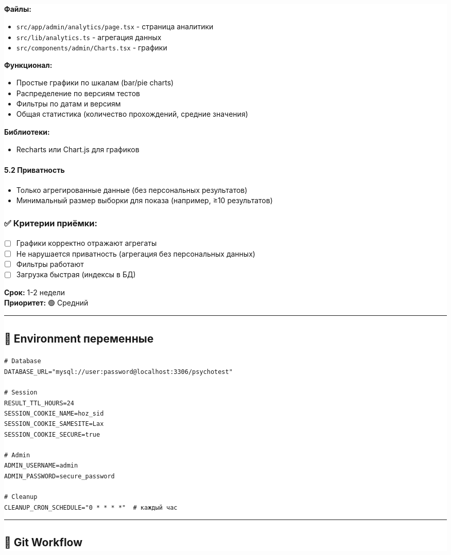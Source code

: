 **Файлы:**
- `src/app/admin/analytics/page.tsx` - страница аналитики
- `src/lib/analytics.ts` - агрегация данных
- `src/components/admin/Charts.tsx` - графики

**Функционал:**
- Простые графики по шкалам (bar/pie charts)
- Распределение по версиям тестов
- Фильтры по датам и версиям
- Общая статистика (количество прохождений, средние значения)

**Библиотеки:**
- Recharts или Chart.js для графиков

#### 5.2 Приватность
- Только агрегированные данные (без персональных результатов)
- Минимальный размер выборки для показа (например, ≥10 результатов)

### ✅ Критерии приёмки:
- [ ] Графики корректно отражают агрегаты
- [ ] Не нарушается приватность (агрегация без персональных данных)
- [ ] Фильтры работают
- [ ] Загрузка быстрая (индексы в БД)

**Срок:** 1-2 недели  
**Приоритет:** 🟢 Средний

---

## 🔧 Environment переменные

```env
# Database
DATABASE_URL="mysql://user:password@localhost:3306/psychotest"

# Session
RESULT_TTL_HOURS=24
SESSION_COOKIE_NAME=hoz_sid
SESSION_COOKIE_SAMESITE=Lax
SESSION_COOKIE_SECURE=true

# Admin
ADMIN_USERNAME=admin
ADMIN_PASSWORD=secure_password

# Cleanup
CLEANUP_CRON_SCHEDULE="0 * * * *"  # каждый час
```

---

## 🔄 Git Workflow
